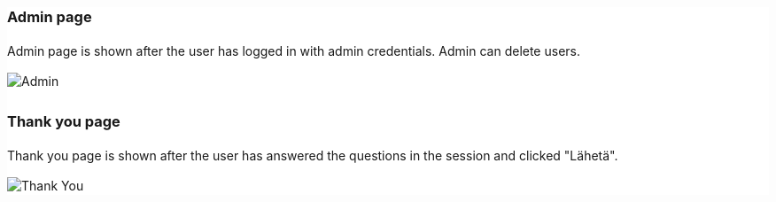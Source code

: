 ### Admin page

Admin page is shown after the user has logged in with admin credentials. Admin can delete users.

![Admin](/images/pages/admin_01__en.jpg)

### Thank you page

Thank you page is shown after the user has answered the questions in the session and clicked "Lähetä".

![Thank You](/images/pages/thanks_01__en.jpg)
